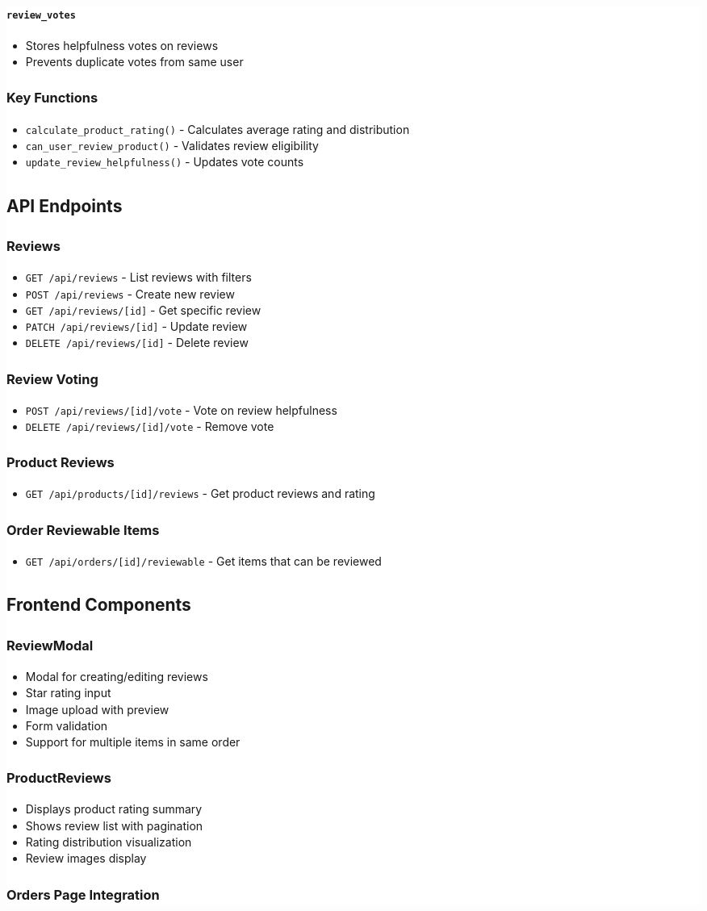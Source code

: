 #### `review_votes`

- Stores helpfulness votes on reviews
- Prevents duplicate votes from same user

### Key Functions

- `calculate_product_rating()` - Calculates average rating and distribution
- `can_user_review_product()` - Validates review eligibility
- `update_review_helpfulness()` - Updates vote counts

## API Endpoints

### Reviews

- `GET /api/reviews` - List reviews with filters
- `POST /api/reviews` - Create new review
- `GET /api/reviews/[id]` - Get specific review
- `PATCH /api/reviews/[id]` - Update review
- `DELETE /api/reviews/[id]` - Delete review

### Review Voting

- `POST /api/reviews/[id]/vote` - Vote on review helpfulness
- `DELETE /api/reviews/[id]/vote` - Remove vote

### Product Reviews

- `GET /api/products/[id]/reviews` - Get product reviews and rating

### Order Reviewable Items

- `GET /api/orders/[id]/reviewable` - Get items that can be reviewed

## Frontend Components

### ReviewModal

- Modal for creating/editing reviews
- Star rating input
- Image upload with preview
- Form validation
- Support for multiple items in same order

### ProductReviews

- Displays product rating summary
- Shows review list with pagination
- Rating distribution visualization
- Review images display

### Orders Page Integration
